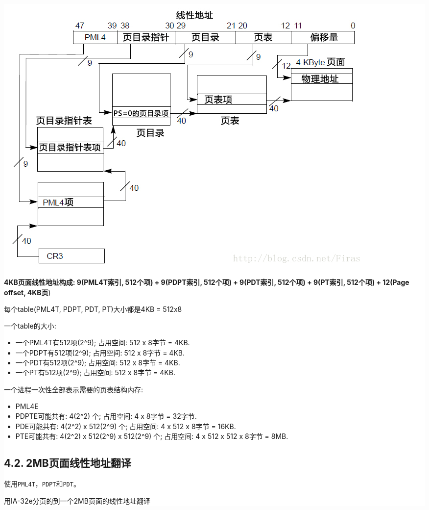 ![config](./images/7.jpg)

**4KB页面线性地址构成: 9(PML4T索引, 512个项) \+ 9(PDPT索引, 512个项) \+ 9(PDT索引, 512个项) \+ 9(PT索引, 512个项) \+ 12(Page offset, 4KB页**)

每个table(PML4T, PDPT, PDT, PT)大小都是4KB = 512x8


一个table的大小:

- 一个PML4T有512项(2\^9); 占用空间: 512 x 8字节 = 4KB.
- 一个PDPT有512项(2\^9); 占用空间: 512 x 8字节 = 4KB.
- 一个PDT有512项(2^9); 占用空间: 512 x 8字节 = 4KB.
- 一个PT有512项(2^9); 占用空间: 512 x 8字节 = 4KB.

一个进程一次性全部表示需要的页表结构内存:

- PML4E
- PDPTE可能共有: 4(2\^2) 个; 占用空间: 4 x 8字节 = 32字节.
- PDE可能共有: 4(2\^2) x 512(2\^9) 个; 占用空间: 4 x 512 x 8字节 = 16KB.
- PTE可能共有: 4(2\^2) x 512(2\^9) x 512(2\^9) 个; 占用空间: 4 x 512 x 512 x 8字节 = 8MB.

## 4.2. 2MB页面线性地址翻译

使用`PML4T`，`PDPT`和`PDT`。

用IA\-32e分页的到一个2MB页面的线性地址翻译

